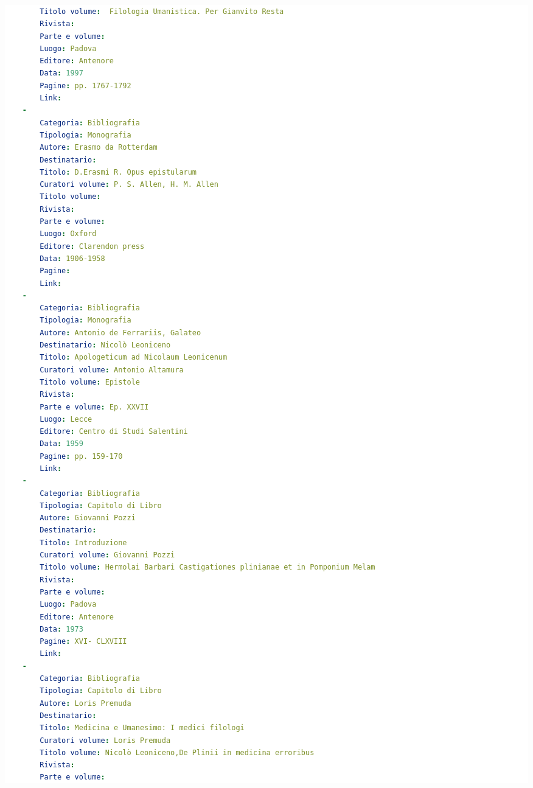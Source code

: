 ```yaml
	    Titolo volume:  Filologia Umanistica. Per Gianvito Resta
	    Rivista: 
	    Parte e volume: 
	    Luogo: Padova
	    Editore: Antenore
	    Data: 1997
	    Pagine: pp. 1767-1792
	    Link: 
	-
	    Categoria: Bibliografia
	    Tipologia: Monografia
	    Autore: Erasmo da Rotterdam
	    Destinatario: 
	    Titolo: D.Erasmi R. Opus epistularum
	    Curatori volume: P. S. Allen, H. M. Allen
	    Titolo volume: 
	    Rivista: 
	    Parte e volume: 
	    Luogo: Oxford
	    Editore: Clarendon press
	    Data: 1906-1958
	    Pagine: 
	    Link: 
	-
	    Categoria: Bibliografia
	    Tipologia: Monografia
	    Autore: Antonio de Ferrariis, Galateo 
	    Destinatario: Nicolò Leoniceno
	    Titolo: Apologeticum ad Nicolaum Leonicenum
	    Curatori volume: Antonio Altamura
	    Titolo volume: Epistole
	    Rivista: 
	    Parte e volume: Ep. XXVII
	    Luogo: Lecce
	    Editore: Centro di Studi Salentini
	    Data: 1959
	    Pagine: pp. 159-170
	    Link: 
	-
	    Categoria: Bibliografia
	    Tipologia: Capitolo di Libro
	    Autore: Giovanni Pozzi
	    Destinatario: 
	    Titolo: Introduzione 
	    Curatori volume: Giovanni Pozzi
	    Titolo volume: Hermolai Barbari Castigationes plinianae et in Pomponium Melam
	    Rivista: 
	    Parte e volume: 
	    Luogo: Padova
	    Editore: Antenore
	    Data: 1973
	    Pagine: XVI- CLXVIII
	    Link: 
	-
	    Categoria: Bibliografia
	    Tipologia: Capitolo di Libro
	    Autore: Loris Premuda 
	    Destinatario: 
	    Titolo: Medicina e Umanesimo: I medici filologi
	    Curatori volume: Loris Premuda
	    Titolo volume: Nicolò Leoniceno,De Plinii in medicina erroribus
	    Rivista: 
	    Parte e volume: 
```